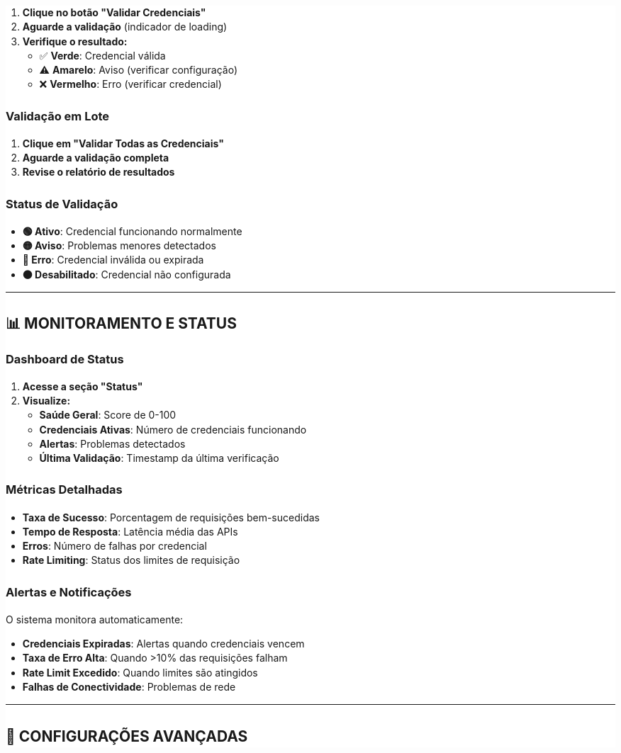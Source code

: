 1. **Clique no botão "Validar Credenciais"**
2. **Aguarde a validação** (indicador de loading)
3. **Verifique o resultado:**
   - ✅ **Verde**: Credencial válida
   - ⚠️ **Amarelo**: Aviso (verificar configuração)
   - ❌ **Vermelho**: Erro (verificar credencial)

### **Validação em Lote**

1. **Clique em "Validar Todas as Credenciais"**
2. **Aguarde a validação completa**
3. **Revise o relatório de resultados**

### **Status de Validação**

- **🟢 Ativo**: Credencial funcionando normalmente
- **🟡 Aviso**: Problemas menores detectados
- **🔴 Erro**: Credencial inválida ou expirada
- **⚫ Desabilitado**: Credencial não configurada

---

## 📊 **MONITORAMENTO E STATUS**

### **Dashboard de Status**

1. **Acesse a seção "Status"**
2. **Visualize:**
   - **Saúde Geral**: Score de 0-100
   - **Credenciais Ativas**: Número de credenciais funcionando
   - **Alertas**: Problemas detectados
   - **Última Validação**: Timestamp da última verificação

### **Métricas Detalhadas**

- **Taxa de Sucesso**: Porcentagem de requisições bem-sucedidas
- **Tempo de Resposta**: Latência média das APIs
- **Erros**: Número de falhas por credencial
- **Rate Limiting**: Status dos limites de requisição

### **Alertas e Notificações**

O sistema monitora automaticamente:

- **Credenciais Expiradas**: Alertas quando credenciais vencem
- **Taxa de Erro Alta**: Quando >10% das requisições falham
- **Rate Limit Excedido**: Quando limites são atingidos
- **Falhas de Conectividade**: Problemas de rede

---

## 🔧 **CONFIGURAÇÕES AVANÇADAS**
